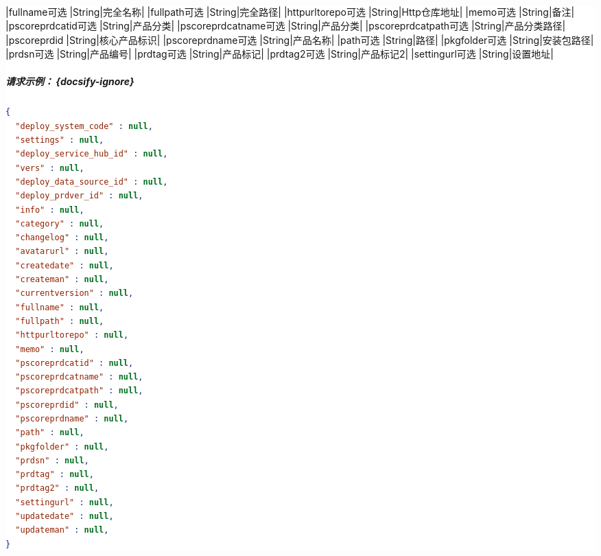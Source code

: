 |<el-row justify="space-between"><el-col :span="20">fullname</el-col><el-col :span="4" style="text-align:right"><el-text size="small" type="success">可选</el-text></el-col> </el-row>|String|完全名称|
|<el-row justify="space-between"><el-col :span="20">fullpath</el-col><el-col :span="4" style="text-align:right"><el-text size="small" type="success">可选</el-text></el-col> </el-row>|String|完全路径|
|<el-row justify="space-between"><el-col :span="20">httpurltorepo</el-col><el-col :span="4" style="text-align:right"><el-text size="small" type="success">可选</el-text></el-col> </el-row>|String|Http仓库地址|
|<el-row justify="space-between"><el-col :span="20">memo</el-col><el-col :span="4" style="text-align:right"><el-text size="small" type="success">可选</el-text></el-col> </el-row>|String|备注|
|<el-row justify="space-between"><el-col :span="20">pscoreprdcatid</el-col><el-col :span="4" style="text-align:right"><el-text size="small" type="success">可选</el-text></el-col> </el-row>|String|产品分类|
|<el-row justify="space-between"><el-col :span="20">pscoreprdcatname</el-col><el-col :span="4" style="text-align:right"><el-text size="small" type="success">可选</el-text></el-col> </el-row>|String|产品分类|
|<el-row justify="space-between"><el-col :span="20">pscoreprdcatpath</el-col><el-col :span="4" style="text-align:right"><el-text size="small" type="success">可选</el-text></el-col> </el-row>|String|产品分类路径|
|<el-row justify="space-between"><el-col :span="20">pscoreprdid</el-col><el-col :span="4" style="text-align:right"></el-col> </el-row>|String|核心产品标识|
|<el-row justify="space-between"><el-col :span="20">pscoreprdname</el-col><el-col :span="4" style="text-align:right"><el-text size="small" type="success">可选</el-text></el-col> </el-row>|String|产品名称|
|<el-row justify="space-between"><el-col :span="20">path</el-col><el-col :span="4" style="text-align:right"><el-text size="small" type="success">可选</el-text></el-col> </el-row>|String|路径|
|<el-row justify="space-between"><el-col :span="20">pkgfolder</el-col><el-col :span="4" style="text-align:right"><el-text size="small" type="success">可选</el-text></el-col> </el-row>|String|安装包路径|
|<el-row justify="space-between"><el-col :span="20">prdsn</el-col><el-col :span="4" style="text-align:right"><el-text size="small" type="success">可选</el-text></el-col> </el-row>|String|产品编号|
|<el-row justify="space-between"><el-col :span="20">prdtag</el-col><el-col :span="4" style="text-align:right"><el-text size="small" type="success">可选</el-text></el-col> </el-row>|String|产品标记|
|<el-row justify="space-between"><el-col :span="20">prdtag2</el-col><el-col :span="4" style="text-align:right"><el-text size="small" type="success">可选</el-text></el-col> </el-row>|String|产品标记2|
|<el-row justify="space-between"><el-col :span="20">settingurl</el-col><el-col :span="4" style="text-align:right"><el-text size="small" type="success">可选</el-text></el-col> </el-row>|String|设置地址|



##### 请求示例： {docsify-ignore}
```json
{
  "deploy_system_code" : null,
  "settings" : null,
  "deploy_service_hub_id" : null,
  "vers" : null,
  "deploy_data_source_id" : null,
  "deploy_prdver_id" : null,
  "info" : null,
  "category" : null,
  "changelog" : null,
  "avatarurl" : null,
  "createdate" : null,
  "createman" : null,
  "currentversion" : null,
  "fullname" : null,
  "fullpath" : null,
  "httpurltorepo" : null,
  "memo" : null,
  "pscoreprdcatid" : null,
  "pscoreprdcatname" : null,
  "pscoreprdcatpath" : null,
  "pscoreprdid" : null,
  "pscoreprdname" : null,
  "path" : null,
  "pkgfolder" : null,
  "prdsn" : null,
  "prdtag" : null,
  "prdtag2" : null,
  "settingurl" : null,
  "updatedate" : null,
  "updateman" : null,
}
```
